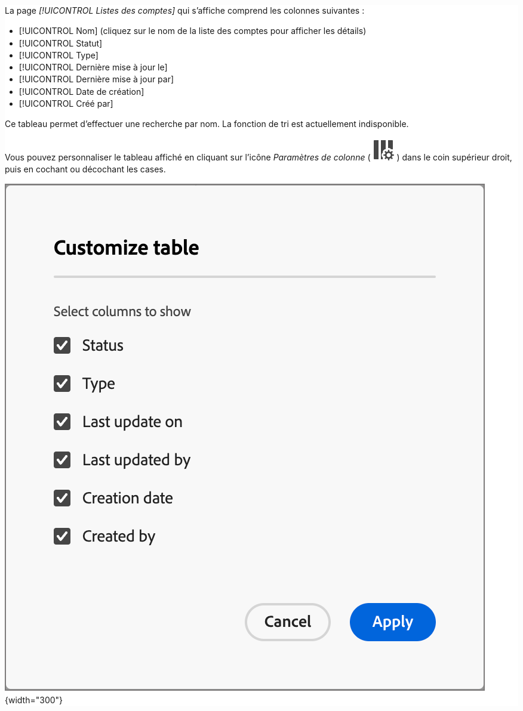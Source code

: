 La page _[!UICONTROL Listes des comptes]_ qui s’affiche comprend les colonnes suivantes :

* [!UICONTROL Nom] (cliquez sur le nom de la liste des comptes pour afficher les détails)
* [!UICONTROL Statut]
* [!UICONTROL Type]
* [!UICONTROL Dernière mise à jour le]
* [!UICONTROL Dernière mise à jour par]
* [!UICONTROL Date de création]
* [!UICONTROL Créé par]

Ce tableau permet d’effectuer une recherche par nom. La fonction de tri est actuellement indisponible.

Vous pouvez personnaliser le tableau affiché en cliquant sur l’icône _Paramètres de colonne_ ( ![Paramètres de colonne](../assets/do-not-localize/icon-column-settings.svg) ) dans le coin supérieur droit, puis en cochant ou décochant les cases.

![Choisir les colonnes à afficher dans la liste des parcours de compte](./assets/account-lists-list-columns.png){width="300"}
